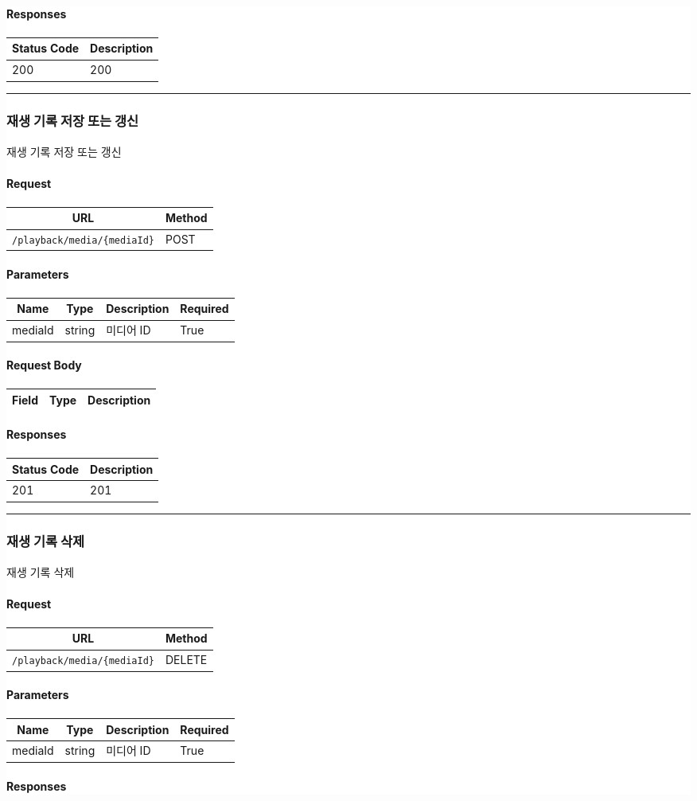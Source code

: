 #### Responses

| Status Code | Description |
|-------------|-------------|
| 200 | 200 |

---

### 재생 기록 저장 또는 갱신

재생 기록 저장 또는 갱신

#### Request

| URL          | Method |
|--------------|--------|
| `/playback/media/{mediaId}` | POST |

#### Parameters

| Name | Type | Description | Required |
|------|------|-------------|----------|
| mediaId | string | 미디어 ID | True |
#### Request Body

| Field | Type | Description |
|-------|------|-------------|
#### Responses

| Status Code | Description |
|-------------|-------------|
| 201 | 201 |

---

### 재생 기록 삭제

재생 기록 삭제

#### Request

| URL          | Method |
|--------------|--------|
| `/playback/media/{mediaId}` | DELETE |

#### Parameters

| Name | Type | Description | Required |
|------|------|-------------|----------|
| mediaId | string | 미디어 ID | True |
#### Responses
